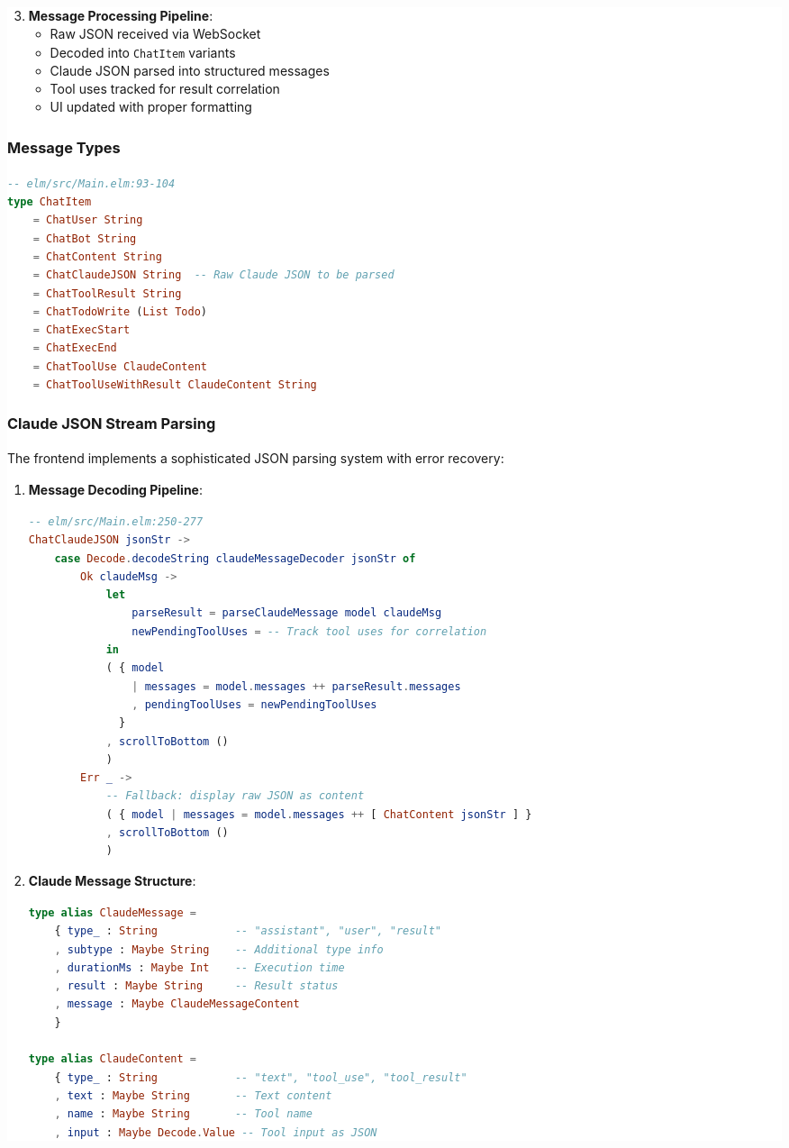 3. **Message Processing Pipeline**:
   - Raw JSON received via WebSocket
   - Decoded into `ChatItem` variants
   - Claude JSON parsed into structured messages
   - Tool uses tracked for result correlation
   - UI updated with proper formatting

### Message Types

```elm
-- elm/src/Main.elm:93-104
type ChatItem
    = ChatUser String
    = ChatBot String
    = ChatContent String
    = ChatClaudeJSON String  -- Raw Claude JSON to be parsed
    = ChatToolResult String
    = ChatTodoWrite (List Todo)
    = ChatExecStart
    = ChatExecEnd
    = ChatToolUse ClaudeContent
    = ChatToolUseWithResult ClaudeContent String
```

### Claude JSON Stream Parsing

The frontend implements a sophisticated JSON parsing system with error recovery:

1. **Message Decoding Pipeline**:
   ```elm
   -- elm/src/Main.elm:250-277
   ChatClaudeJSON jsonStr ->
       case Decode.decodeString claudeMessageDecoder jsonStr of
           Ok claudeMsg ->
               let
                   parseResult = parseClaudeMessage model claudeMsg
                   newPendingToolUses = -- Track tool uses for correlation
               in
               ( { model
                   | messages = model.messages ++ parseResult.messages
                   , pendingToolUses = newPendingToolUses
                 }
               , scrollToBottom ()
               )
           Err _ ->
               -- Fallback: display raw JSON as content
               ( { model | messages = model.messages ++ [ ChatContent jsonStr ] }
               , scrollToBottom ()
               )
   ```

2. **Claude Message Structure**:
   ```elm
   type alias ClaudeMessage =
       { type_ : String            -- "assistant", "user", "result"
       , subtype : Maybe String    -- Additional type info
       , durationMs : Maybe Int    -- Execution time
       , result : Maybe String     -- Result status
       , message : Maybe ClaudeMessageContent
       }
   
   type alias ClaudeContent =
       { type_ : String            -- "text", "tool_use", "tool_result"
       , text : Maybe String       -- Text content
       , name : Maybe String       -- Tool name
       , input : Maybe Decode.Value -- Tool input as JSON
   ```